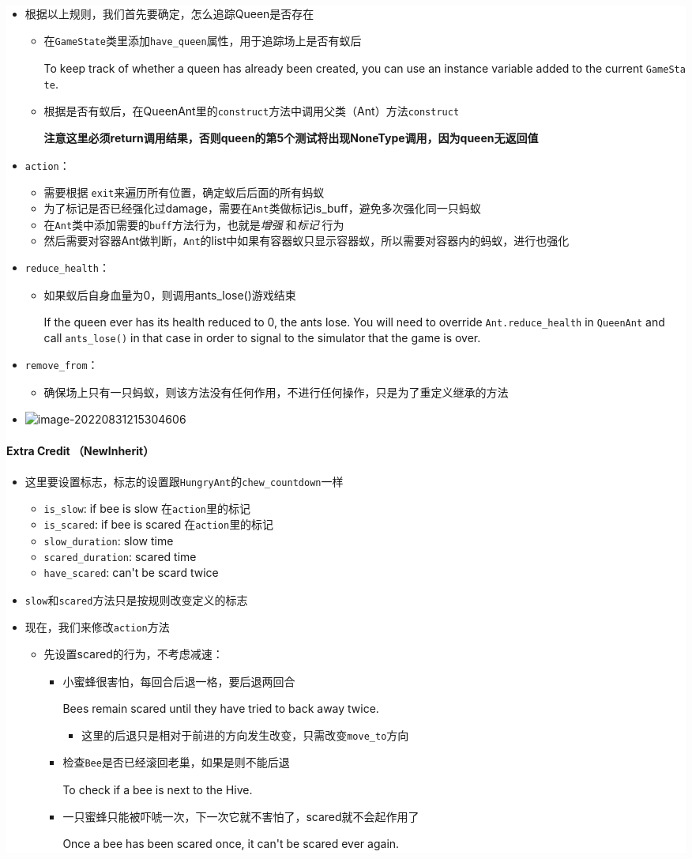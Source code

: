   - 根据以上规则，我们首先要确定，怎么追踪Queen是否存在

    - 在`GameState`类里添加`have_queen`属性，用于追踪场上是否有蚁后

      To keep track of whether a queen has already been created, you can use an instance variable added to the current `GameState`.

    - 根据是否有蚁后，在QueenAnt里的`construct`方法中调用父类（Ant）方法`construct`

      **注意这里必须return调用结果，否则queen的第5个测试将出现NoneType调用，因为queen无返回值**

- `action`：

  - 需要根据 `exit`来遍历所有位置，确定蚁后后面的所有蚂蚁
  - 为了标记是否已经强化过damage，需要在`Ant`类做标记is_buff，避免多次强化同一只蚂蚁
  - 在`Ant`类中添加需要的`buff`方法行为，也就是*增强* 和*标记* 行为
  - 然后需要对容器Ant做判断，`Ant`的list中如果有容器蚁只显示容器蚁，所以需要对容器内的蚂蚁，进行也强化

- `reduce_health`：

  - 如果蚁后自身血量为0，则调用ants_lose()游戏结束

    If the queen ever has its health reduced to 0, the ants lose. You will need to override `Ant.reduce_health` in `QueenAnt` and call `ants_lose()` in that case in order to signal to the simulator that the game is over. 

- `remove_from`：

  - 确保场上只有一只蚂蚁，则该方法没有任何作用，不进行任何操作，只是为了重定义继承的方法

- ![image-20220831215304606](https://raw.githubusercontent.com/ColorStripes/Typora_Picture/master/picture/image-20220831215304606.png)

#### Extra Credit （NewInherit）

- 这里要设置标志，标志的设置跟`HungryAnt`的`chew_countdown`一样
  - `is_slow`:                   if bee is slow          在`action`里的标记
  - `is_scared`:               if bee is scared      在`action`里的标记
  - `slow_duration`:       slow time
  - `scared_duration`:   scared time
  - `have_scared`:      can't be scard twice
- `slow`和`scared`方法只是按规则改变定义的标志

- 现在，我们来修改`action`方法

  - 先设置scared的行为，不考虑减速：

    - 小蜜蜂很害怕，每回合后退一格，要后退两回合

       Bees remain scared until they have tried to back away twice. 

      - 这里的后退只是相对于前进的方向发生改变，只需改变`move_to`方向

    - 检查`Bee`是否已经滚回老巢，如果是则不能后退

      To check if a bee is next to the Hive.

    - 一只蜜蜂只能被吓唬一次，下一次它就不害怕了，scared就不会起作用了

      Once a bee has been scared once, it can't be scared ever again.

